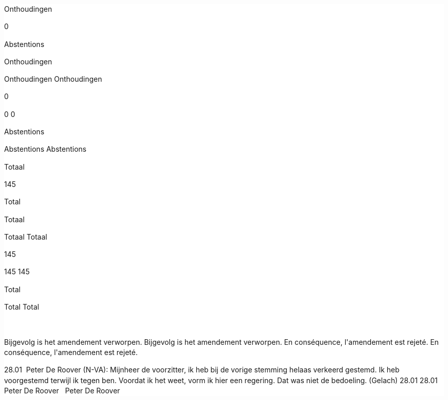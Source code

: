 

Onthoudingen


0


Abstentions



Onthoudingen

Onthoudingen
Onthoudingen


0

0
0


Abstentions

Abstentions
Abstentions



Totaal


145


Total



Totaal

Totaal
Totaal


145

145
145


Total

Total
Total

 
 

Bijgevolg is het amendement verworpen.
Bijgevolg is het amendement verworpen.
En conséquence, l'amendement est rejeté.
En conséquence, l'amendement est rejeté.
 
 

28.01  Peter De
Roover (N-VA): Mijnheer de voorzitter, ik heb
bij de vorige stemming helaas verkeerd gestemd. Ik heb voorgestemd terwijl ik
tegen ben. Voordat ik het weet, vorm ik hier een regering. Dat was niet de
bedoeling. (Gelach)
28.01
28.01
  Peter De
Roover 
  Peter De
Roover 
  